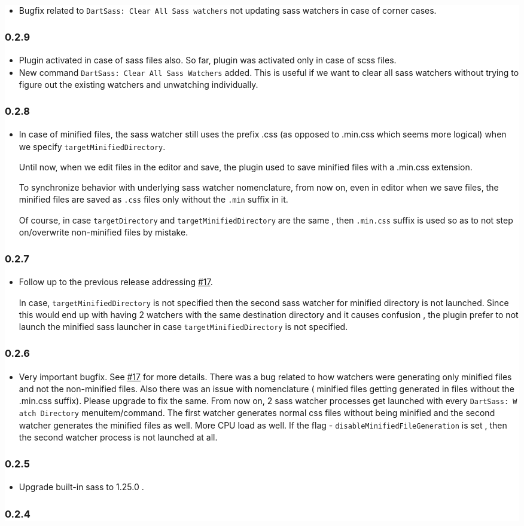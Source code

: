- Bugfix related to `DartSass: Clear All Sass watchers` not updating sass watchers in case of corner cases.

### 0.2.9

- Plugin activated in case of sass files also. So far, plugin was activated only in case of scss files.
- New command `DartSass: Clear All Sass Watchers` added. This is useful if we want to clear all sass watchers without trying to figure out the existing watchers and unwatching individually.

### 0.2.8

- In case of minified files, the sass watcher still uses the prefix .css (as opposed to .min.css which seems more logical) when we specify `targetMinifiedDirectory`.

  Until now, when we edit files in the editor and save, the plugin used to save minified files with a .min.css extension.

  To synchronize behavior with underlying sass watcher nomenclature, from now on, even in editor when we save files, the minified files are saved as `.css` files only without the `.min` suffix in it.

  Of course, in case `targetDirectory` and `targetMinifiedDirectory` are the same , then `.min.css` suffix is used so as to not step on/overwrite non-minified files by mistake.

### 0.2.7

- Follow up to the previous release addressing [#17](https://github.com/irispixel/vscode-dartsass/issues/17).

  In case, `targetMinifiedDirectory` is not specified then the second sass watcher for minified directory is not launched.
  Since this would end up with having 2 watchers with the same destination directory and it causes confusion , the plugin prefer to not launch the minified sass launcher in case `targetMinifiedDirectory` is not specified.

### 0.2.6

- Very important bugfix. See [#17](https://github.com/irispixel/vscode-dartsass/issues/17) for more details.
  There was a bug related to how watchers were generating only minified files and not the non-minified files. Also there was an issue with nomenclature ( minified files getting generated in files without the .min.css suffix). Please upgrade to fix the same.
  From now on, 2 sass watcher processes get launched with every `DartSass: Watch Directory` menuitem/command. The first watcher generates normal css files without being minified and the second watcher generates the minified files as well. More CPU load as well.
  If the flag - `disableMinifiedFileGeneration` is set , then the second watcher process is not launched at all.

### 0.2.5

- Upgrade built-in sass to 1.25.0 .

### 0.2.4
